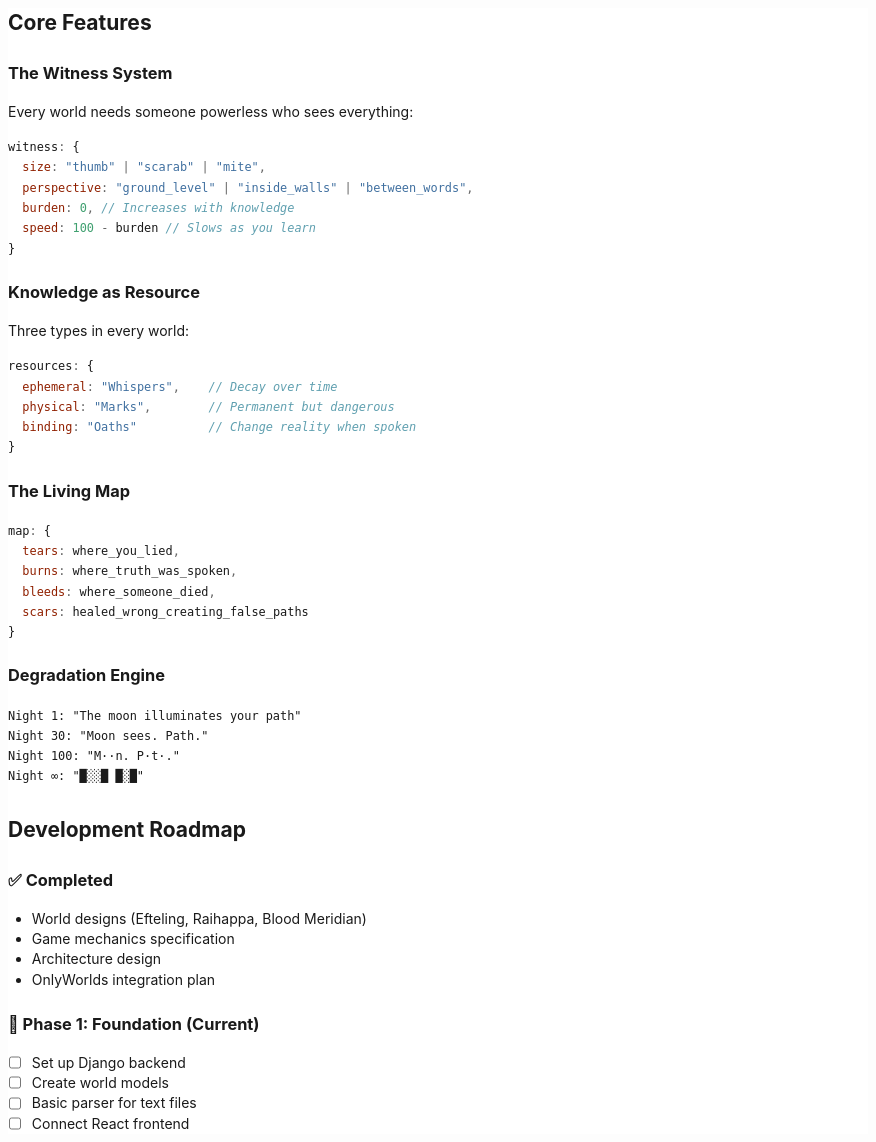 ## Core Features

### The Witness System
Every world needs someone powerless who sees everything:
```javascript
witness: {
  size: "thumb" | "scarab" | "mite",
  perspective: "ground_level" | "inside_walls" | "between_words",
  burden: 0, // Increases with knowledge
  speed: 100 - burden // Slows as you learn
}
```

### Knowledge as Resource
Three types in every world:
```javascript
resources: {
  ephemeral: "Whispers",    // Decay over time
  physical: "Marks",        // Permanent but dangerous
  binding: "Oaths"          // Change reality when spoken
}
```

### The Living Map
```javascript
map: {
  tears: where_you_lied,
  burns: where_truth_was_spoken,
  bleeds: where_someone_died,
  scars: healed_wrong_creating_false_paths
}
```

### Degradation Engine
```
Night 1: "The moon illuminates your path"
Night 30: "Moon sees. Path."
Night 100: "M··n. P·t·."
Night ∞: "█░░█ █░█"
```

## Development Roadmap

### ✅ Completed
- World designs (Efteling, Raihappa, Blood Meridian)
- Game mechanics specification
- Architecture design
- OnlyWorlds integration plan

### 🚧 Phase 1: Foundation (Current)
- [ ] Set up Django backend
- [ ] Create world models
- [ ] Basic parser for text files
- [ ] Connect React frontend
